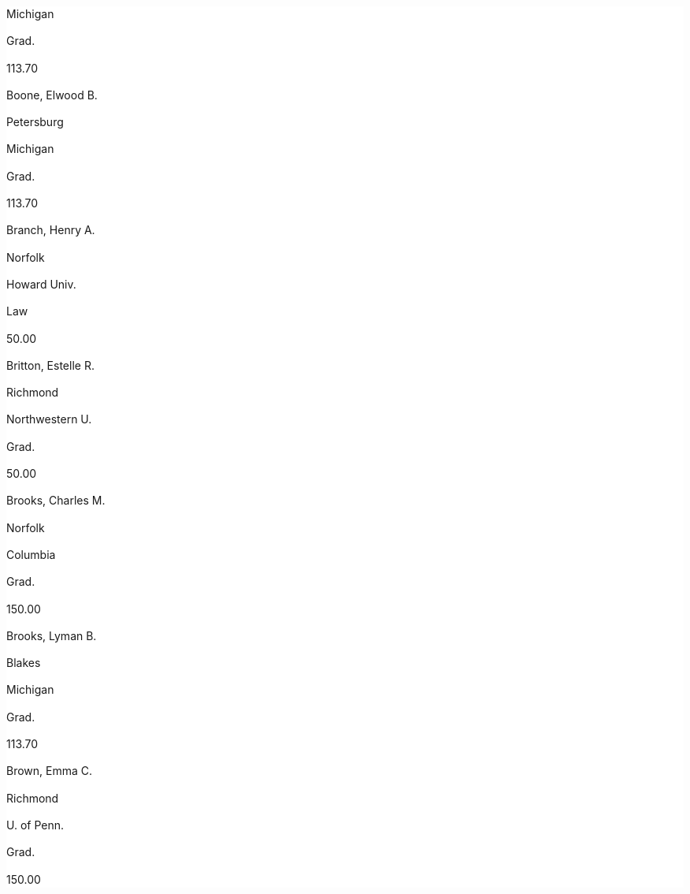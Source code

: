 Michigan

Grad.

113.70

Boone, Elwood B.

Petersburg

Michigan

Grad.

113.70

Branch, Henry A.

Norfolk

Howard Univ.

Law

50.00

Britton, Estelle R.

Richmond

Northwestern U.

Grad.

50.00

Brooks, Charles M.

Norfolk

Columbia

Grad.

150.00

Brooks, Lyman B.

Blakes

Michigan

Grad.

113.70

Brown, Emma C.

Richmond

U. of Penn.

Grad.

150.00
